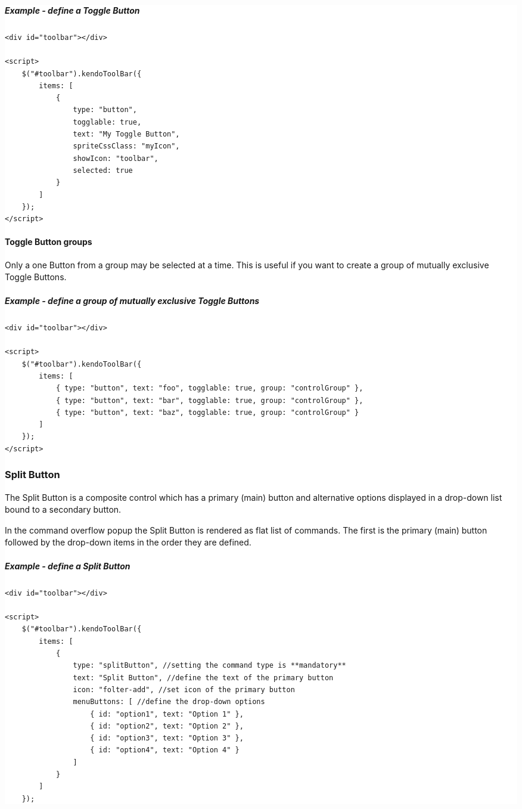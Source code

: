 ##### Example - define a Toggle Button

    <div id="toolbar"></div>

    <script>
        $("#toolbar").kendoToolBar({
            items: [
                {
                    type: "button",
                    togglable: true,
                    text: "My Toggle Button",
                    spriteCssClass: "myIcon",
                    showIcon: "toolbar",
                    selected: true
                }
            ]
        });
    </script>

#### Toggle Button groups

Only a one Button from a group may be selected at a time. This is useful if you want to create a group of mutually exclusive Toggle Buttons.

##### Example - define a group of mutually exclusive Toggle Buttons

    <div id="toolbar"></div>

    <script>
        $("#toolbar").kendoToolBar({
            items: [
                { type: "button", text: "foo", togglable: true, group: "controlGroup" },
                { type: "button", text: "bar", togglable: true, group: "controlGroup" },
                { type: "button", text: "baz", togglable: true, group: "controlGroup" }
            ]
        });
    </script>

### Split Button

The Split Button is a composite control which has a primary (main) button and alternative options displayed in a drop-down list bound to a secondary button.

In the command overflow popup the Split Button is rendered as flat list of commands. The first is the primary (main) button followed by the drop-down items in the order they are defined.

##### Example - define a Split Button

    <div id="toolbar"></div>

    <script>
        $("#toolbar").kendoToolBar({
            items: [
                {
                    type: "splitButton", //setting the command type is **mandatory**
                    text: "Split Button", //define the text of the primary button
                    icon: "folter-add", //set icon of the primary button
                    menuButtons: [ //define the drop-down options
                        { id: "option1", text: "Option 1" },
                        { id: "option2", text: "Option 2" },
                        { id: "option3", text: "Option 3" },
                        { id: "option4", text: "Option 4" }
                    ]
                }
            ]
        });